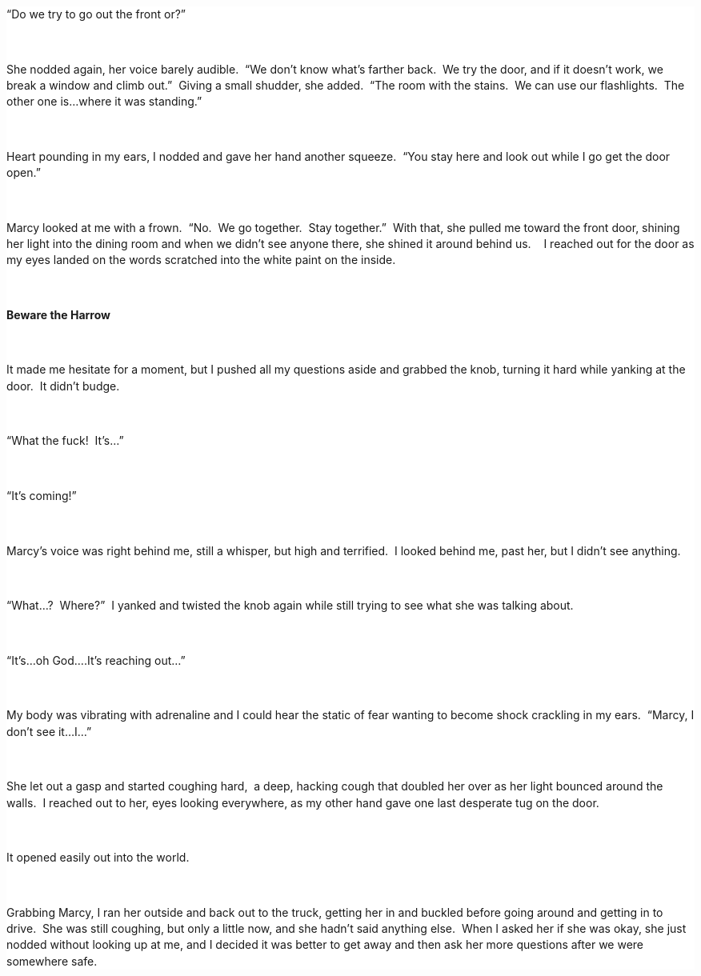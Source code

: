 
“Do we try to go out the front or?”

 

She nodded again, her voice barely audible.  “We don’t know what’s farther back.  We try the door, and if it doesn’t work, we break a window and climb out.”  Giving a small shudder, she added.  “The room with the stains.  We can use our flashlights.  The other one is…where it was standing.”

 

Heart pounding in my ears, I nodded and gave her hand another squeeze.  “You stay here and look out while I go get the door open.”

 

Marcy looked at me with a frown.  “No.  We go together.  Stay together.”  With that, she pulled me toward the front door, shining her light into the dining room and when we didn’t see anyone there, she shined it around behind us.    I reached out for the door as my eyes landed on the words scratched into the white paint on the inside.

 

**Beware the Harrow**

 

It made me hesitate for a moment, but I pushed all my questions aside and grabbed the knob, turning it hard while yanking at the door.  It didn’t budge.

 

“What the fuck!  It’s…”

 

“It’s coming!”

 

Marcy’s voice was right behind me, still a whisper, but high and terrified.  I looked behind me, past her, but I didn’t see anything.

 

“What…?  Where?”  I yanked and twisted the knob again while still trying to see what she was talking about.

 

“It’s…oh God….It’s reaching out…”

 

My body was vibrating with adrenaline and I could hear the static of fear wanting to become shock crackling in my ears.  “Marcy, I don’t see it…I…”

 

She let out a gasp and started coughing hard,  a deep, hacking cough that doubled her over as her light bounced around the walls.  I reached out to her, eyes looking everywhere, as my other hand gave one last desperate tug on the door.

 

It opened easily out into the world.

 

Grabbing Marcy, I ran her outside and back out to the truck, getting her in and buckled before going around and getting in to drive.  She was still coughing, but only a little now, and she hadn’t said anything else.  When I asked her if she was okay, she just nodded without looking up at me, and I decided it was better to get away and then ask her more questions after we were somewhere safe.
